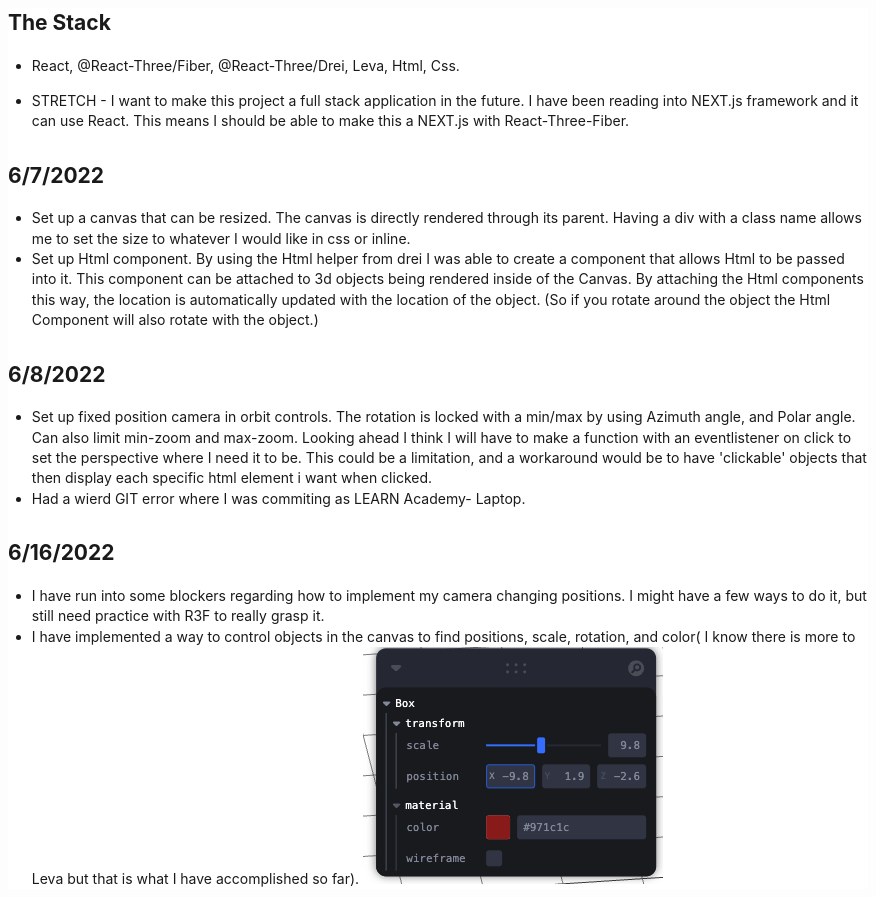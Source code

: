  ## The Stack
 - React, @React-Three/Fiber, @React-Three/Drei, Leva, Html, Css.

 - STRETCH - I want to make this project a full stack application in the future. I have been reading into NEXT.js framework and it can use React. This means I should be able to make this a NEXT.js with React-Three-Fiber.

 ## 6/7/2022
  - Set up a canvas that can be resized. The canvas is directly rendered through its parent. Having a div with a class name allows me to set the size to whatever I would like in css or inline.
  - Set up Html component. By using the Html helper from drei I was able to create a component that allows Html to be passed into it. This component can be attached to 3d objects being rendered inside of the Canvas. By attaching the Html components this way, the location is automatically updated with the location of the object. (So if you rotate around the object the Html Component will also rotate with the object.)

## 6/8/2022
  - Set up fixed position camera in orbit controls. The rotation is locked with a min/max by using Azimuth angle, and Polar angle. Can also limit min-zoom and max-zoom. Looking ahead I think I will have to make a function with an eventlistener on click to set the perspective where I need it to be. This could be a limitation, and a workaround would be to have 'clickable' objects that then display each specific html element i want when clicked.
  - Had a wierd GIT error where I was commiting as LEARN Academy- Laptop.

  ## 6/16/2022
  - I have run into some blockers regarding how to implement my camera changing positions. I might have a few ways to do it, but still need practice with R3F to really grasp it.
  - I have implemented a way to control objects in the canvas to find positions, scale, rotation, and color( I know there is more to Leva but that is what I have accomplished so far).
  ![Leva Controls](screenshots/leva%20controls%20implemented.png)